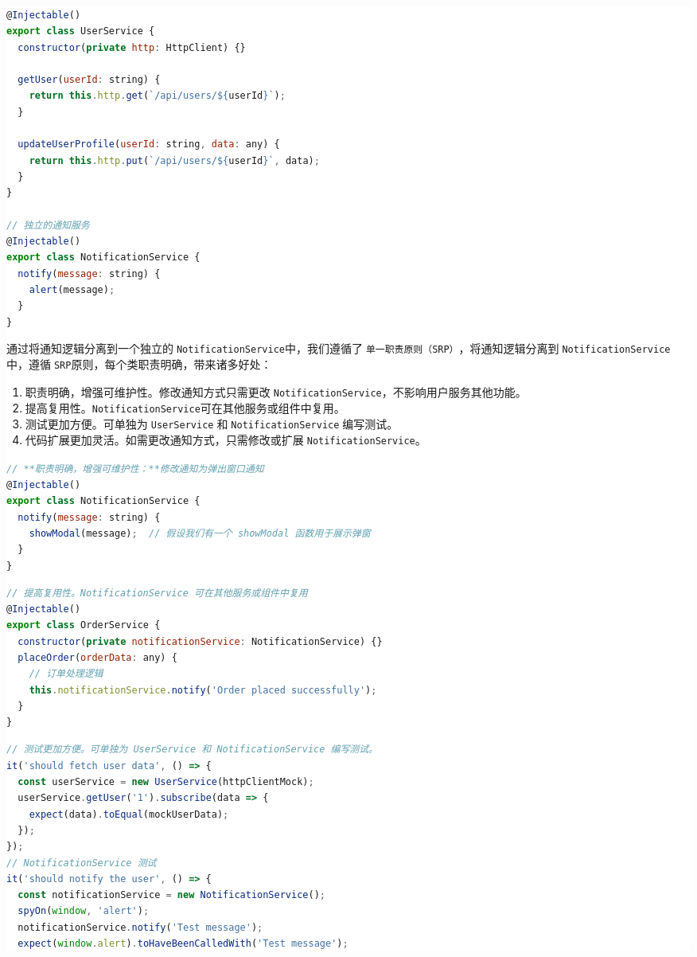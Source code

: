 ```jsx
@Injectable()
export class UserService {
  constructor(private http: HttpClient) {}

  getUser(userId: string) {
    return this.http.get(`/api/users/${userId}`);
  }

  updateUserProfile(userId: string, data: any) {
    return this.http.put(`/api/users/${userId}`, data);
  }
}

// 独立的通知服务
@Injectable()
export class NotificationService {
  notify(message: string) {
    alert(message);
  }
}
```

通过将通知逻辑分离到一个独立的 `NotificationService`​ 中，我们遵循了 `单一职责原则（SRP）`​，将通知逻辑分离到 `NotificationService`​ 中，遵循 `SRP`​ 原则，每个类职责明确，带来诸多好处：

1. 职责明确，增强可维护性。修改通知方式只需更改 `NotificationService`​，不影响用户服务其他功能。
2. 提高复用性。`NotificationService`​ 可在其他服务或组件中复用。
3. 测试更加方便。可单独为 `UserService`​ 和 `NotificationService`​ 编写测试。
4. 代码扩展更加灵活。如需更改通知方式，只需修改或扩展 `NotificationService`​。

```jsx
// **职责明确，增强可维护性：**修改通知为弹出窗口通知
@Injectable()
export class NotificationService {
  notify(message: string) {
    showModal(message);  // 假设我们有一个 showModal 函数用于展示弹窗
  }
}
```

```jsx
// 提高复用性。NotificationService 可在其他服务或组件中复用
@Injectable()
export class OrderService {
  constructor(private notificationService: NotificationService) {}
  placeOrder(orderData: any) {
    // 订单处理逻辑
    this.notificationService.notify('Order placed successfully');
  }
}
```

```jsx
// 测试更加方便。可单独为 UserService 和 NotificationService 编写测试。
it('should fetch user data', () => {
  const userService = new UserService(httpClientMock);
  userService.getUser('1').subscribe(data => {
    expect(data).toEqual(mockUserData);
  });
});
// NotificationService 测试
it('should notify the user', () => {
  const notificationService = new NotificationService();
  spyOn(window, 'alert');
  notificationService.notify('Test message');
  expect(window.alert).toHaveBeenCalledWith('Test message');
```